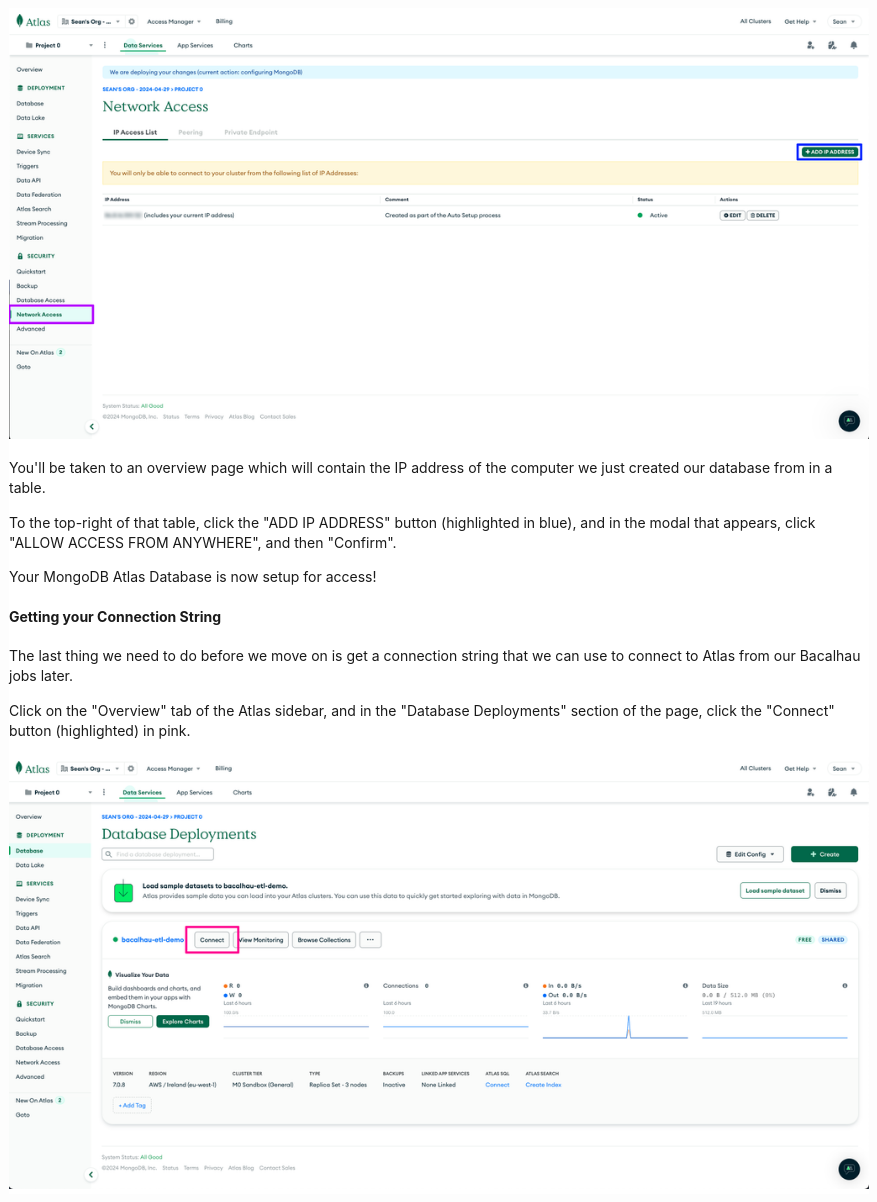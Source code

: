 ![The MongoDB Atlas dashboard with the network tab highlighted](./RESOURCES/7.png)

You'll be taken to an overview page which will contain the IP address of the computer we just created our database from in a table.

To the top-right of that table, click the "ADD IP ADDRESS" button (highlighted in blue), and in the modal that appears, click "ALLOW ACCESS FROM ANYWHERE", and then "Confirm".

Your MongoDB Atlas Database is now setup for access!

#### Getting your Connection String

The last thing we need to do before we move on is get a connection string that we can use to connect to Atlas from our Bacalhau jobs later.

Click on the "Overview" tab of the Atlas sidebar, and in the "Database Deployments" section of the page, click the "Connect" button (highlighted) in pink.

![The MongoDB Atlas dashboard with the connect button highlighted](./RESOURCES/11.png)
